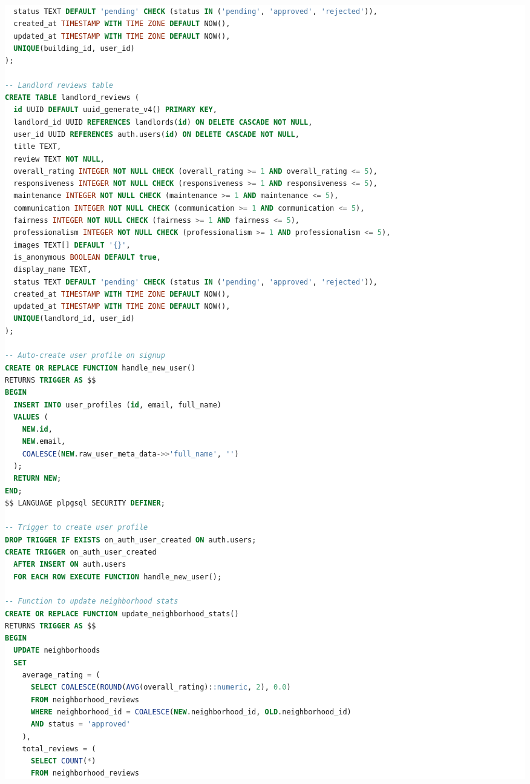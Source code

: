 ```sql
  status TEXT DEFAULT 'pending' CHECK (status IN ('pending', 'approved', 'rejected')),
  created_at TIMESTAMP WITH TIME ZONE DEFAULT NOW(),
  updated_at TIMESTAMP WITH TIME ZONE DEFAULT NOW(),
  UNIQUE(building_id, user_id)
);

-- Landlord reviews table
CREATE TABLE landlord_reviews (
  id UUID DEFAULT uuid_generate_v4() PRIMARY KEY,
  landlord_id UUID REFERENCES landlords(id) ON DELETE CASCADE NOT NULL,
  user_id UUID REFERENCES auth.users(id) ON DELETE CASCADE NOT NULL,
  title TEXT,
  review TEXT NOT NULL,
  overall_rating INTEGER NOT NULL CHECK (overall_rating >= 1 AND overall_rating <= 5),
  responsiveness INTEGER NOT NULL CHECK (responsiveness >= 1 AND responsiveness <= 5),
  maintenance INTEGER NOT NULL CHECK (maintenance >= 1 AND maintenance <= 5),
  communication INTEGER NOT NULL CHECK (communication >= 1 AND communication <= 5),
  fairness INTEGER NOT NULL CHECK (fairness >= 1 AND fairness <= 5),
  professionalism INTEGER NOT NULL CHECK (professionalism >= 1 AND professionalism <= 5),
  images TEXT[] DEFAULT '{}',
  is_anonymous BOOLEAN DEFAULT true,
  display_name TEXT,
  status TEXT DEFAULT 'pending' CHECK (status IN ('pending', 'approved', 'rejected')),
  created_at TIMESTAMP WITH TIME ZONE DEFAULT NOW(),
  updated_at TIMESTAMP WITH TIME ZONE DEFAULT NOW(),
  UNIQUE(landlord_id, user_id)
);

-- Auto-create user profile on signup
CREATE OR REPLACE FUNCTION handle_new_user()
RETURNS TRIGGER AS $$
BEGIN
  INSERT INTO user_profiles (id, email, full_name)
  VALUES (
    NEW.id,
    NEW.email,
    COALESCE(NEW.raw_user_meta_data->>'full_name', '')
  );
  RETURN NEW;
END;
$$ LANGUAGE plpgsql SECURITY DEFINER;

-- Trigger to create user profile
DROP TRIGGER IF EXISTS on_auth_user_created ON auth.users;
CREATE TRIGGER on_auth_user_created
  AFTER INSERT ON auth.users
  FOR EACH ROW EXECUTE FUNCTION handle_new_user();

-- Function to update neighborhood stats
CREATE OR REPLACE FUNCTION update_neighborhood_stats()
RETURNS TRIGGER AS $$
BEGIN
  UPDATE neighborhoods
  SET
    average_rating = (
      SELECT COALESCE(ROUND(AVG(overall_rating)::numeric, 2), 0.0)
      FROM neighborhood_reviews
      WHERE neighborhood_id = COALESCE(NEW.neighborhood_id, OLD.neighborhood_id)
      AND status = 'approved'
    ),
    total_reviews = (
      SELECT COUNT(*)
      FROM neighborhood_reviews
```